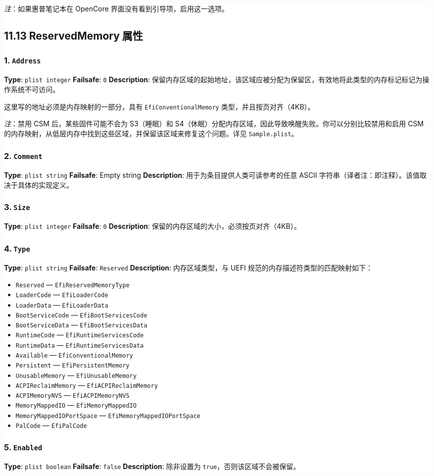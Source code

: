 *注*：如果惠普笔记本在 OpenCore 界面没有看到引导项，启用这一选项。

## 11.13 ReservedMemory 属性

### 1. `Address`

**Type**: `plist integer`
**Failsafe**: `0`
**Description**: 保留内存区域的起始地址，该区域应被分配为保留区，有效地将此类型的内存标记标记为操作系统不可访问。

这里写的地址必须是内存映射的一部分，具有 `EfiConventionalMemory` 类型，并且按页对齐（4KB）。

*注*：禁用 CSM 后，某些固件可能不会为 S3（睡眠）和 S4（休眠）分配内存区域，因此导致唤醒失败。你可以分别比较禁用和启用 CSM 的内存映射，从低层内存中找到这些区域，并保留该区域来修复这个问题。详见 `Sample.plist`。

### 2. `Comment`

**Type**: `plist string`
**Failsafe**: Empty string
**Description**: 用于为条目提供人类可读参考的任意 ASCII 字符串（译者注：即注释）。该值取决于具体的实现定义。

### 3. `Size`

**Type**: `plist integer`
**Failsafe**: `0`
**Description**: 保留的内存区域的大小，必须按页对齐（4KB）。

### 4. `Type`

**Type**: `plist string`
**Failsafe**: `Reserved`
**Description**: 内存区域类型，与 UEFI 规范的内存描述符类型的匹配映射如下：

- `Reserved` — `EfiReservedMemoryType`
- `LoaderCode` — `EfiLoaderCode`
- `LoaderData` — `EfiLoaderData`
- `BootServiceCode` — `EfiBootServicesCode`
- `BootServiceData` — `EfiBootServicesData`
- `RuntimeCode` — `EfiRuntimeServicesCode`
- `RuntimeData` — `EfiRuntimeServicesData`
- `Available` — `EfiConventionalMemory`
- `Persistent` — `EfiPersistentMemory`
- `UnusableMemory` — `EfiUnusableMemory`
- `ACPIReclaimMemory` — `EfiACPIReclaimMemory`
- `ACPIMemoryNVS` — `EfiACPIMemoryNVS`
- `MemoryMappedIO` — `EfiMemoryMappedIO`
- `MemoryMappedIOPortSpace` — `EfiMemoryMappedIOPortSpace`
- `PalCode` — `EfiPalCode`

### 5. `Enabled`

**Type**: `plist boolean`
**Failsafe**: `false`
**Description**: 除非设置为 `true`，否则该区域不会被保留。
